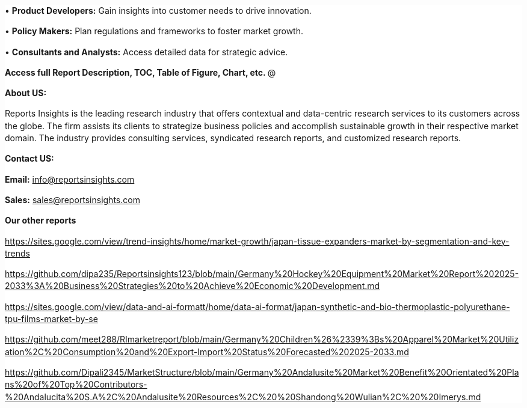 • <strong>Product Developers:</strong> Gain insights into customer needs to drive innovation.

• <strong>Policy Makers:</strong> Plan regulations and frameworks to foster market growth.

• <strong>Consultants and Analysts:</strong> Access detailed data for strategic advice.
</ul>
<strong>Access full Report Description, TOC, Table of Figure, Chart, etc. </strong>@  <a href= style=color:#0000ff;></a></font>

<strong><strong>About US</strong>:</strong>

Reports Insights is the leading research industry that offers contextual and data-centric research services to its customers across the globe. The firm assists its clients to strategize business policies and accomplish sustainable growth in their respective market domain. The industry provides consulting services, syndicated research reports, and customized research reports.

<strong>Contact US:</strong>

<p class=""""><b>Email:</b> <a href=mailto:info@reportsinsights.com>info@reportsinsights.com</a></p>
<p class=""""><b>Sales:</b> <a href=mailto:sales@reportsinsights.com>sales@reportsinsights.com</a></p>

<strong>Our other reports</strong>

<a href=https://sites.google.com/view/trend-insights/home/market-growth/japan-tissue-expanders-market-by-segmentation-and-key-trends>https://sites.google.com/view/trend-insights/home/market-growth/japan-tissue-expanders-market-by-segmentation-and-key-trends</a>

<a href=https://github.com/dipa235/Reportsinsights123/blob/main/Germany%20Hockey%20Equipment%20Market%20Report%202025-2033%3A%20Business%20Strategies%20to%20Achieve%20Economic%20Development.md>https://github.com/dipa235/Reportsinsights123/blob/main/Germany%20Hockey%20Equipment%20Market%20Report%202025-2033%3A%20Business%20Strategies%20to%20Achieve%20Economic%20Development.md</a>

<a href=https://sites.google.com/view/data-and-ai-formatt/home/data-ai-format/japan-synthetic-and-bio-thermoplastic-polyurethane-tpu-films-market-by-se>https://sites.google.com/view/data-and-ai-formatt/home/data-ai-format/japan-synthetic-and-bio-thermoplastic-polyurethane-tpu-films-market-by-se</a>

<a href=https://github.com/meet288/RImarketreport/blob/main/Germany%20Children%26%2339%3Bs%20Apparel%20Market%20Utilization%2C%20Consumption%20and%20Export-Import%20Status%20Forecasted%202025-2033.md>https://github.com/meet288/RImarketreport/blob/main/Germany%20Children%26%2339%3Bs%20Apparel%20Market%20Utilization%2C%20Consumption%20and%20Export-Import%20Status%20Forecasted%202025-2033.md</a>

<a href=https://github.com/Dipali2345/MarketStructure/blob/main/Germany%20Andalusite%20Market%20Benefit%20Orientated%20Plans%20of%20Top%20Contributors-%20Andalucita%20S.A%2C%20Andalusite%20Resources%2C%20%20Shandong%20Wulian%2C%20%20Imerys.md>https://github.com/Dipali2345/MarketStructure/blob/main/Germany%20Andalusite%20Market%20Benefit%20Orientated%20Plans%20of%20Top%20Contributors-%20Andalucita%20S.A%2C%20Andalusite%20Resources%2C%20%20Shandong%20Wulian%2C%20%20Imerys.md</a>
